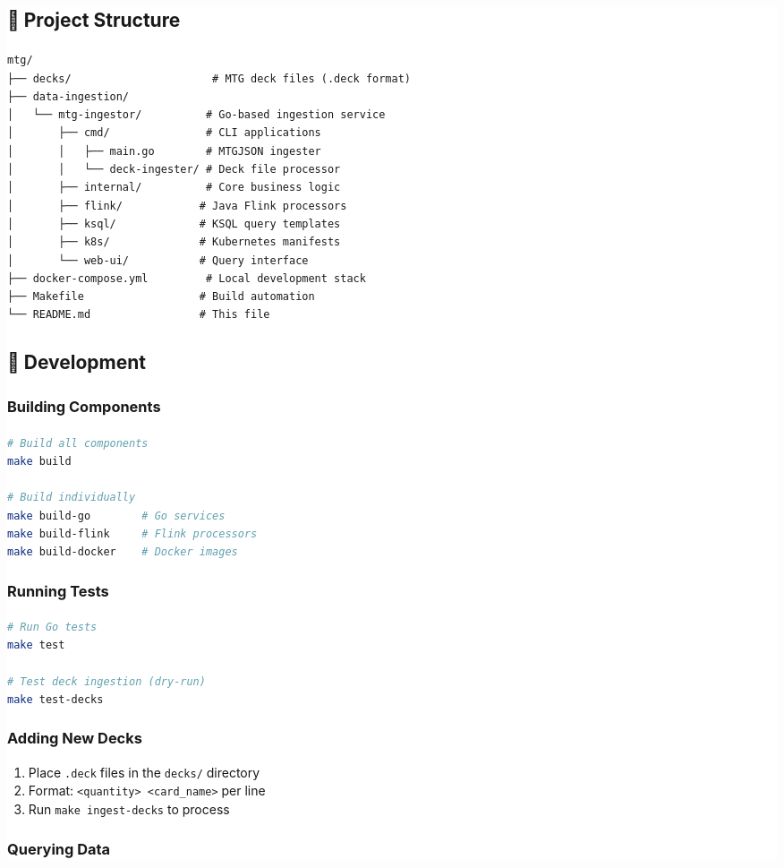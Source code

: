 ## 📁 Project Structure

```
mtg/
├── decks/                      # MTG deck files (.deck format)
├── data-ingestion/
│   └── mtg-ingestor/          # Go-based ingestion service
│       ├── cmd/               # CLI applications
│       │   ├── main.go        # MTGJSON ingester
│       │   └── deck-ingester/ # Deck file processor
│       ├── internal/          # Core business logic
│       ├── flink/            # Java Flink processors
│       ├── ksql/             # KSQL query templates
│       ├── k8s/              # Kubernetes manifests
│       └── web-ui/           # Query interface
├── docker-compose.yml         # Local development stack
├── Makefile                  # Build automation
└── README.md                 # This file
```

## 🔧 Development

### Building Components

```bash
# Build all components
make build

# Build individually
make build-go        # Go services
make build-flink     # Flink processors
make build-docker    # Docker images
```

### Running Tests

```bash
# Run Go tests
make test

# Test deck ingestion (dry-run)
make test-decks
```

### Adding New Decks

1. Place `.deck` files in the `decks/` directory
2. Format: `<quantity> <card_name>` per line
3. Run `make ingest-decks` to process

### Querying Data
